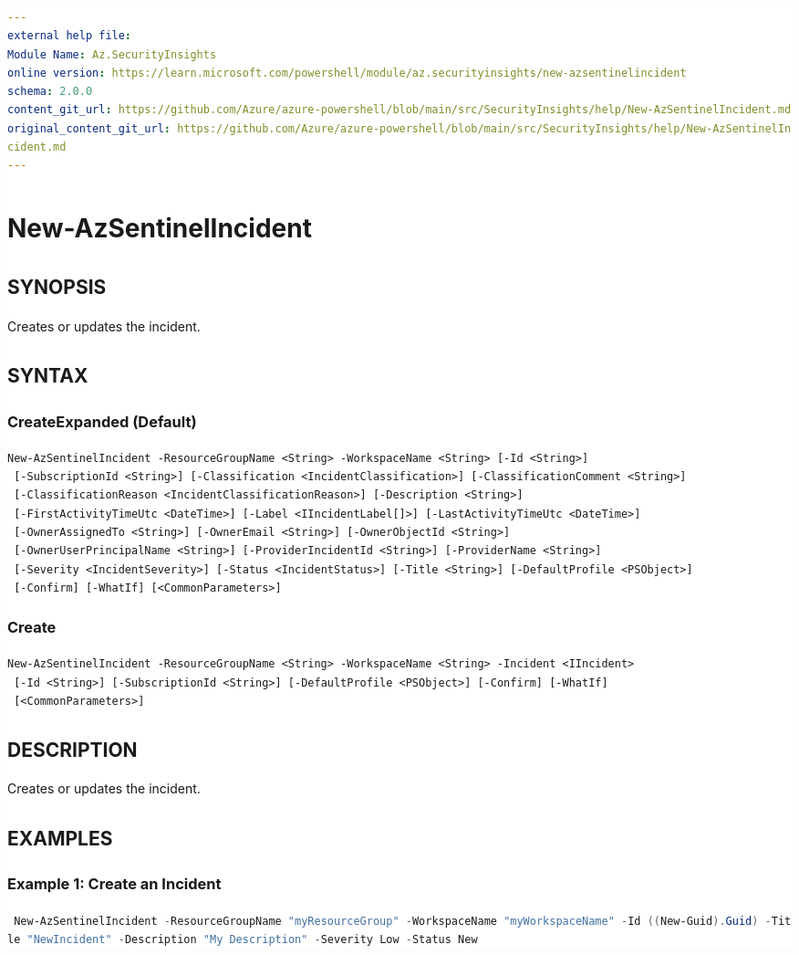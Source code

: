 ```yaml
---
external help file:
Module Name: Az.SecurityInsights
online version: https://learn.microsoft.com/powershell/module/az.securityinsights/new-azsentinelincident
schema: 2.0.0
content_git_url: https://github.com/Azure/azure-powershell/blob/main/src/SecurityInsights/help/New-AzSentinelIncident.md
original_content_git_url: https://github.com/Azure/azure-powershell/blob/main/src/SecurityInsights/help/New-AzSentinelIncident.md
---
```


# New-AzSentinelIncident

## SYNOPSIS
Creates or updates the incident.

## SYNTAX

### CreateExpanded (Default)
```
New-AzSentinelIncident -ResourceGroupName <String> -WorkspaceName <String> [-Id <String>]
 [-SubscriptionId <String>] [-Classification <IncidentClassification>] [-ClassificationComment <String>]
 [-ClassificationReason <IncidentClassificationReason>] [-Description <String>]
 [-FirstActivityTimeUtc <DateTime>] [-Label <IIncidentLabel[]>] [-LastActivityTimeUtc <DateTime>]
 [-OwnerAssignedTo <String>] [-OwnerEmail <String>] [-OwnerObjectId <String>]
 [-OwnerUserPrincipalName <String>] [-ProviderIncidentId <String>] [-ProviderName <String>]
 [-Severity <IncidentSeverity>] [-Status <IncidentStatus>] [-Title <String>] [-DefaultProfile <PSObject>]
 [-Confirm] [-WhatIf] [<CommonParameters>]
```

### Create
```
New-AzSentinelIncident -ResourceGroupName <String> -WorkspaceName <String> -Incident <IIncident>
 [-Id <String>] [-SubscriptionId <String>] [-DefaultProfile <PSObject>] [-Confirm] [-WhatIf]
 [<CommonParameters>]
```

## DESCRIPTION
Creates or updates the incident.

## EXAMPLES

### Example 1: Create an Incident
```powershell
 New-AzSentinelIncident -ResourceGroupName "myResourceGroup" -WorkspaceName "myWorkspaceName" -Id ((New-Guid).Guid) -Title "NewIncident" -Description "My Description" -Severity Low -Status New
```
